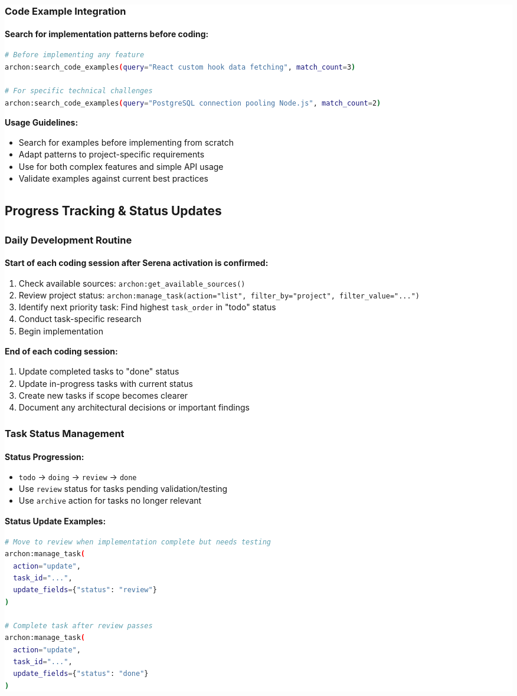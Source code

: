 ### Code Example Integration

**Search for implementation patterns before coding:**

```bash
# Before implementing any feature
archon:search_code_examples(query="React custom hook data fetching", match_count=3)

# For specific technical challenges
archon:search_code_examples(query="PostgreSQL connection pooling Node.js", match_count=2)
```

**Usage Guidelines:**

- Search for examples before implementing from scratch
- Adapt patterns to project-specific requirements
- Use for both complex features and simple API usage
- Validate examples against current best practices

## Progress Tracking & Status Updates

### Daily Development Routine

**Start of each coding session after Serena activation is confirmed:**

1. Check available sources: `archon:get_available_sources()`
2. Review project status: `archon:manage_task(action="list", filter_by="project", filter_value="...")`
3. Identify next priority task: Find highest `task_order` in "todo" status
4. Conduct task-specific research
5. Begin implementation

**End of each coding session:**

1. Update completed tasks to "done" status
2. Update in-progress tasks with current status
3. Create new tasks if scope becomes clearer
4. Document any architectural decisions or important findings

### Task Status Management

**Status Progression:**

- `todo` → `doing` → `review` → `done`
- Use `review` status for tasks pending validation/testing
- Use `archive` action for tasks no longer relevant

**Status Update Examples:**

```bash
# Move to review when implementation complete but needs testing
archon:manage_task(
  action="update",
  task_id="...",
  update_fields={"status": "review"}
)

# Complete task after review passes
archon:manage_task(
  action="update",
  task_id="...",
  update_fields={"status": "done"}
)
```
